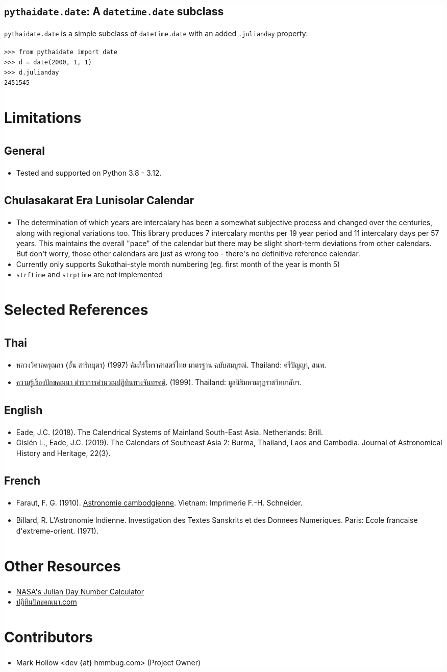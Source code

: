 ## `pythaidate.date`: A `datetime.date` subclass

`pythaidate.date` is a simple subclass of `datetime.date` with an added `.julianday` property:

```
>>> from pythaidate import date
>>> d = date(2000, 1, 1)
>>> d.julianday
2451545
```

# Limitations

## General

* Tested and supported on Python 3.8 - 3.12.

## Chulasakarat Era Lunisolar Calendar

* The determination of which years are intercalary has been a somewhat subjective process and changed over the centuries, along with regional variations too. This library produces 7 intercalary months per 19 year period and 11 intercalary days per 57 years. This maintains the overall "pace" of the calendar but there may be slight short-term deviations from other calendars. But don't worry, those other calendars are just as wrong too - there's no definitive reference calendar.
* Currently only supports Sukothai-style month numbering (eg. first month of the year is month 5)
* `strftime` and `strptime` are not implemented

# Selected References

## Thai

* หลวงวิศาลดรุณกร (อั้น สาริกบุตร) (1997) คัมภีร์โหราศาสตร์ไทย มาตรฐาน ฉบับสมบูรณ์. Thailand: ศรีปัญญา, สนพ.

* [ความรู้เรื่องปักขคณนา ตําราการคํานวณปฏิทินทางจันทรคติ](https://archive.org/details/unset0000unse_d6m6). (1999). Thailand: มูลนิธิมหามกุฏราชวิทยาลัยฯ.

## English

* Eade, J.C. (2018). The Calendrical Systems of Mainland South-East Asia. Netherlands: Brill.
* Gislén L., Eade, J.C. (2019). The Calendars of Southeast Asia 2: Burma, Thailand, Laos and Cambodia. Journal of Astronomical History and Heritage, 22(3).

## French

* Faraut, F. G. (1910). [Astronomie cambodgienne](https://archive.org/details/farraut0astonomiecambodgienne). Vietnam: Imprimerie F.-H. Schneider.

* Billard, R. L'Astronomie Indienne. Investigation des Textes Sanskrits et des Donnees Numeriques. Paris: Ecole francaise d'extreme-orient. (1971).

# Other Resources

* [NASA's Julian Day Number Calculator](https://core2.gsfc.nasa.gov/time/julian.html)
* [ปฏิทินปักขคณนา.com](https://xn--12ccg5bxauoekd6vraqb.com/)

# Contributors

* Mark Hollow <dev {at} hmmbug.com> (Project Owner)
